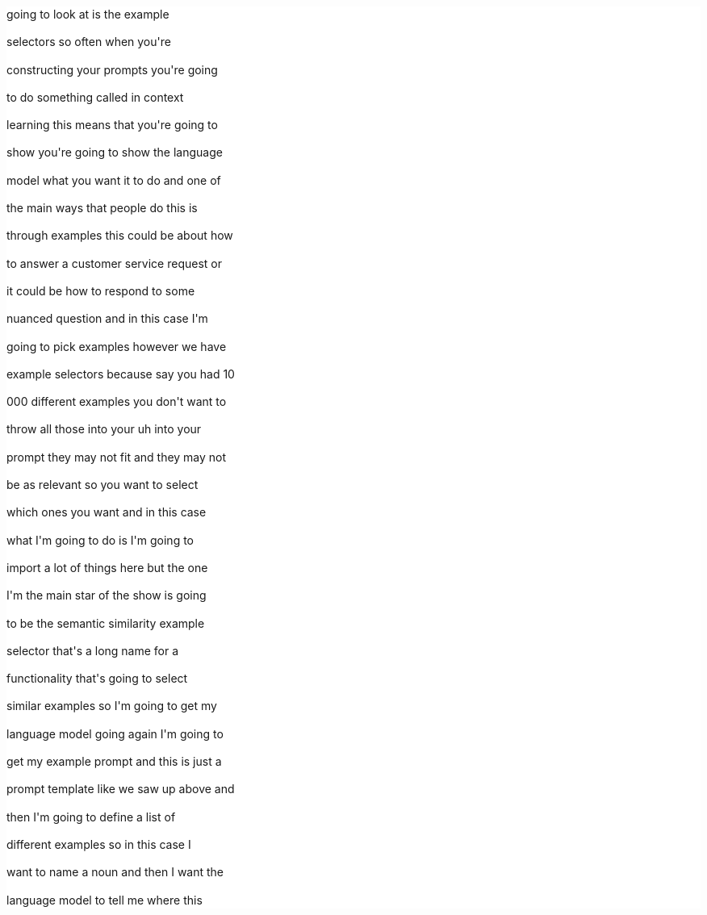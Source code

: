 going to look at is the example

selectors so often when you're

constructing your prompts you're going

to do something called in context

learning this means that you're going to

show you're going to show the language

model what you want it to do and one of

the main ways that people do this is

through examples this could be about how

to answer a customer service request or

it could be how to respond to some

nuanced question and in this case I'm

going to pick examples however we have

example selectors because say you had 10

000 different examples you don't want to

throw all those into your uh into your

prompt they may not fit and they may not

be as relevant so you want to select

which ones you want and in this case

what I'm going to do is I'm going to

import a lot of things here but the one

I'm the main star of the show is going

to be the semantic similarity example

selector that's a long name for a

functionality that's going to select

similar examples so I'm going to get my

language model going again I'm going to

get my example prompt and this is just a

prompt template like we saw up above and

then I'm going to define a list of

different examples so in this case I

want to name a noun and then I want the

language model to tell me where this
